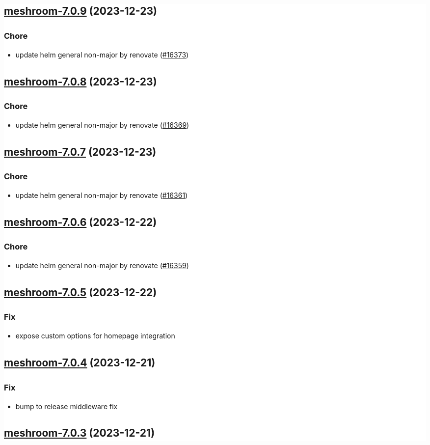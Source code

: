 ## [meshroom-7.0.9](https://github.com/truecharts/charts/compare/meshroom-7.0.8...meshroom-7.0.9) (2023-12-23)

### Chore

- update helm general non-major by renovate ([#16373](https://github.com/truecharts/charts/issues/16373))

## [meshroom-7.0.8](https://github.com/truecharts/charts/compare/meshroom-7.0.7...meshroom-7.0.8) (2023-12-23)

### Chore

- update helm general non-major by renovate ([#16369](https://github.com/truecharts/charts/issues/16369))

## [meshroom-7.0.7](https://github.com/truecharts/charts/compare/meshroom-7.0.6...meshroom-7.0.7) (2023-12-23)

### Chore

- update helm general non-major by renovate ([#16361](https://github.com/truecharts/charts/issues/16361))

## [meshroom-7.0.6](https://github.com/truecharts/charts/compare/meshroom-7.0.5...meshroom-7.0.6) (2023-12-22)

### Chore

- update helm general non-major by renovate ([#16359](https://github.com/truecharts/charts/issues/16359))

## [meshroom-7.0.5](https://github.com/truecharts/charts/compare/meshroom-7.0.4...meshroom-7.0.5) (2023-12-22)

### Fix

- expose custom options for homepage integration

## [meshroom-7.0.4](https://github.com/truecharts/charts/compare/meshroom-7.0.3...meshroom-7.0.4) (2023-12-21)

### Fix

- bump to release middleware fix

## [meshroom-7.0.3](https://github.com/truecharts/charts/compare/meshroom-7.0.2...meshroom-7.0.3) (2023-12-21)
